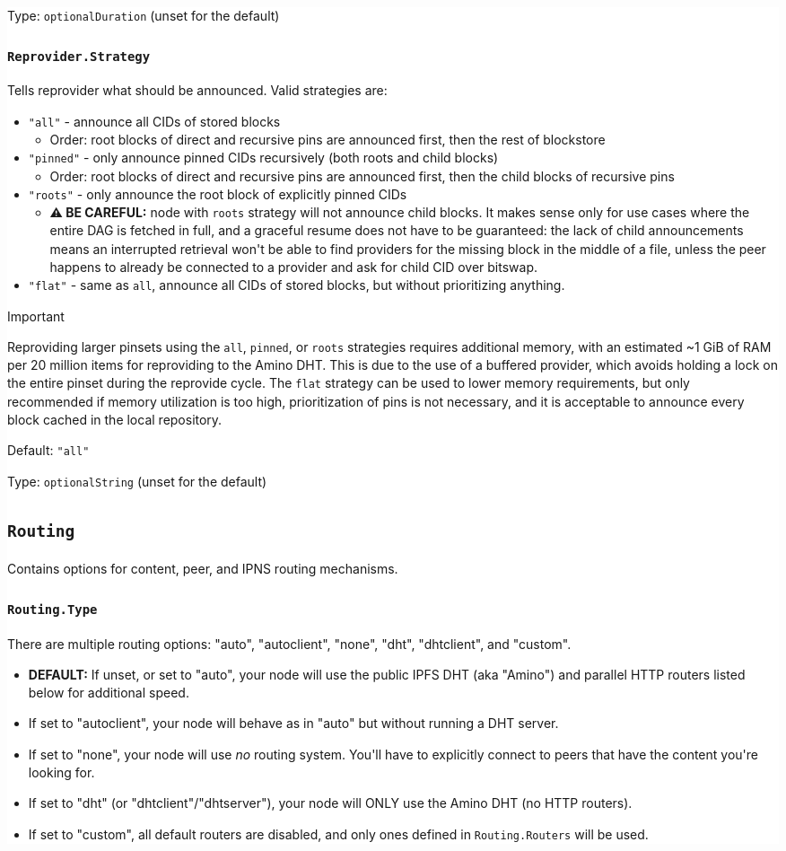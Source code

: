 Type: `optionalDuration` (unset for the default)

### `Reprovider.Strategy`

Tells reprovider what should be announced. Valid strategies are:

- `"all"` - announce all CIDs of stored blocks
  - Order: root blocks of direct and recursive pins are announced first, then the rest of blockstore
- `"pinned"` - only announce pinned CIDs recursively (both roots and child blocks)
  - Order: root blocks of direct and recursive pins are announced first, then the child blocks of recursive pins
- `"roots"` - only announce the root block of explicitly pinned CIDs
  - **⚠️  BE CAREFUL:** node with `roots` strategy will not announce child blocks.
    It makes sense only for use cases where the entire DAG is fetched in full,
    and a graceful resume does not have to be guaranteed: the lack of child
    announcements means an interrupted retrieval won't be able to find
    providers for the missing block in the middle of a file, unless the peer
    happens to already be connected to a provider and ask for child CID over
    bitswap.
- `"flat"` - same as `all`, announce all CIDs of stored blocks, but without prioritizing anything.

> [!IMPORTANT]
> Reproviding larger pinsets using the `all`, `pinned`, or `roots` strategies requires additional memory, with an estimated ~1 GiB of RAM per 20 million items for reproviding to the Amino DHT.
> This is due to the use of a buffered provider, which avoids holding a lock on the entire pinset during the reprovide cycle.
> The `flat` strategy can be used to lower memory requirements, but only recommended if memory utilization is too high, prioritization of pins is not necessary, and it is acceptable to announce every block cached in the local repository.

Default: `"all"`

Type: `optionalString` (unset for the default)

## `Routing`

Contains options for content, peer, and IPNS routing mechanisms.

### `Routing.Type`

There are multiple routing options: "auto", "autoclient", "none", "dht", "dhtclient", and "custom".

* **DEFAULT:** If unset, or set to "auto", your node will use the public IPFS DHT (aka "Amino")
  and parallel HTTP routers listed below for additional speed.

* If set to "autoclient", your node will behave as in "auto" but without running a DHT server.

* If set to "none", your node will use _no_ routing system. You'll have to
  explicitly connect to peers that have the content you're looking for.

* If set to "dht" (or "dhtclient"/"dhtserver"), your node will ONLY use the Amino DHT (no HTTP routers).

* If set to "custom", all default routers are disabled, and only ones defined in `Routing.Routers` will be used.


[p2p-forge]: https://github.com/ipshipyard/p2p-forge
[gossipsub]: https://github.com/libp2p/specs/tree/master/pubsub/gossipsub
[multiaddr]: https://docs.ipfs.tech/concepts/glossary/#multiaddr